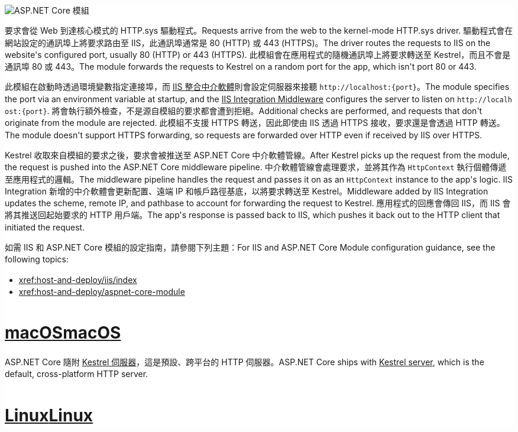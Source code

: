 ![ASP.NET Core 模組](_static/ancm-outofprocess.png)

<span data-ttu-id="fc441-151">要求會從 Web 到達核心模式的 HTTP.sys 驅動程式。</span><span class="sxs-lookup"><span data-stu-id="fc441-151">Requests arrive from the web to the kernel-mode HTTP.sys driver.</span></span> <span data-ttu-id="fc441-152">驅動程式會在網站設定的通訊埠上將要求路由至 IIS，此通訊埠通常是 80 (HTTP) 或 443 (HTTPS)。</span><span class="sxs-lookup"><span data-stu-id="fc441-152">The driver routes the requests to IIS on the website's configured port, usually 80 (HTTP) or 443 (HTTPS).</span></span> <span data-ttu-id="fc441-153">此模組會在應用程式的隨機通訊埠上將要求轉送至 Kestrel，而且不會是通訊埠 80 或 443。</span><span class="sxs-lookup"><span data-stu-id="fc441-153">The module forwards the requests to Kestrel on a random port for the app, which isn't port 80 or 443.</span></span>

<span data-ttu-id="fc441-154">此模組在啟動時透過環境變數指定連接埠，而 [IIS 整合中介軟體](xref:host-and-deploy/iis/index#enable-the-iisintegration-components)則會設定伺服器來接聽 `http://localhost:{port}`。</span><span class="sxs-lookup"><span data-stu-id="fc441-154">The module specifies the port via an environment variable at startup, and the [IIS Integration Middleware](xref:host-and-deploy/iis/index#enable-the-iisintegration-components) configures the server to listen on `http://localhost:{port}`.</span></span> <span data-ttu-id="fc441-155">將會執行額外檢查，不是源自模組的要求都會遭到拒絕。</span><span class="sxs-lookup"><span data-stu-id="fc441-155">Additional checks are performed, and requests that don't originate from the module are rejected.</span></span> <span data-ttu-id="fc441-156">此模組不支援 HTTPS 轉送，因此即使由 IIS 透過 HTTPS 接收，要求還是會透過 HTTP 轉送。</span><span class="sxs-lookup"><span data-stu-id="fc441-156">The module doesn't support HTTPS forwarding, so requests are forwarded over HTTP even if received by IIS over HTTPS.</span></span>

<span data-ttu-id="fc441-157">Kestrel 收取來自模組的要求之後，要求會被推送至 ASP.NET Core 中介軟體管線。</span><span class="sxs-lookup"><span data-stu-id="fc441-157">After Kestrel picks up the request from the module, the request is pushed into the ASP.NET Core middleware pipeline.</span></span> <span data-ttu-id="fc441-158">中介軟體管線會處理要求，並將其作為 `HttpContext` 執行個體傳遞至應用程式的邏輯。</span><span class="sxs-lookup"><span data-stu-id="fc441-158">The middleware pipeline handles the request and passes it on as an `HttpContext` instance to the app's logic.</span></span> <span data-ttu-id="fc441-159">IIS Integration 新增的中介軟體會更新配置、遠端 IP 和帳戶路徑基底，以將要求轉送至 Kestrel。</span><span class="sxs-lookup"><span data-stu-id="fc441-159">Middleware added by IIS Integration updates the scheme, remote IP, and pathbase to account for forwarding the request to Kestrel.</span></span> <span data-ttu-id="fc441-160">應用程式的回應會傳回 IIS，而 IIS 會將其推送回起始要求的 HTTP 用戶端。</span><span class="sxs-lookup"><span data-stu-id="fc441-160">The app's response is passed back to IIS, which pushes it back out to the HTTP client that initiated the request.</span></span>

<span data-ttu-id="fc441-161">如需 IIS 和 ASP.NET Core 模組的設定指南，請參閱下列主題：</span><span class="sxs-lookup"><span data-stu-id="fc441-161">For IIS and ASP.NET Core Module configuration guidance, see the following topics:</span></span>

* <xref:host-and-deploy/iis/index>
* <xref:host-and-deploy/aspnet-core-module>

# <a name="macostabmacos"></a>[<span data-ttu-id="fc441-162">macOS</span><span class="sxs-lookup"><span data-stu-id="fc441-162">macOS</span></span>](#tab/macos)

<span data-ttu-id="fc441-163">ASP.NET Core 隨附 [Kestrel 伺服器](xref:fundamentals/servers/kestrel)，這是預設、跨平台的 HTTP 伺服器。</span><span class="sxs-lookup"><span data-stu-id="fc441-163">ASP.NET Core ships with [Kestrel server](xref:fundamentals/servers/kestrel), which is the default, cross-platform HTTP server.</span></span>

# <a name="linuxtablinux"></a>[<span data-ttu-id="fc441-164">Linux</span><span class="sxs-lookup"><span data-stu-id="fc441-164">Linux</span></span>](#tab/linux)

